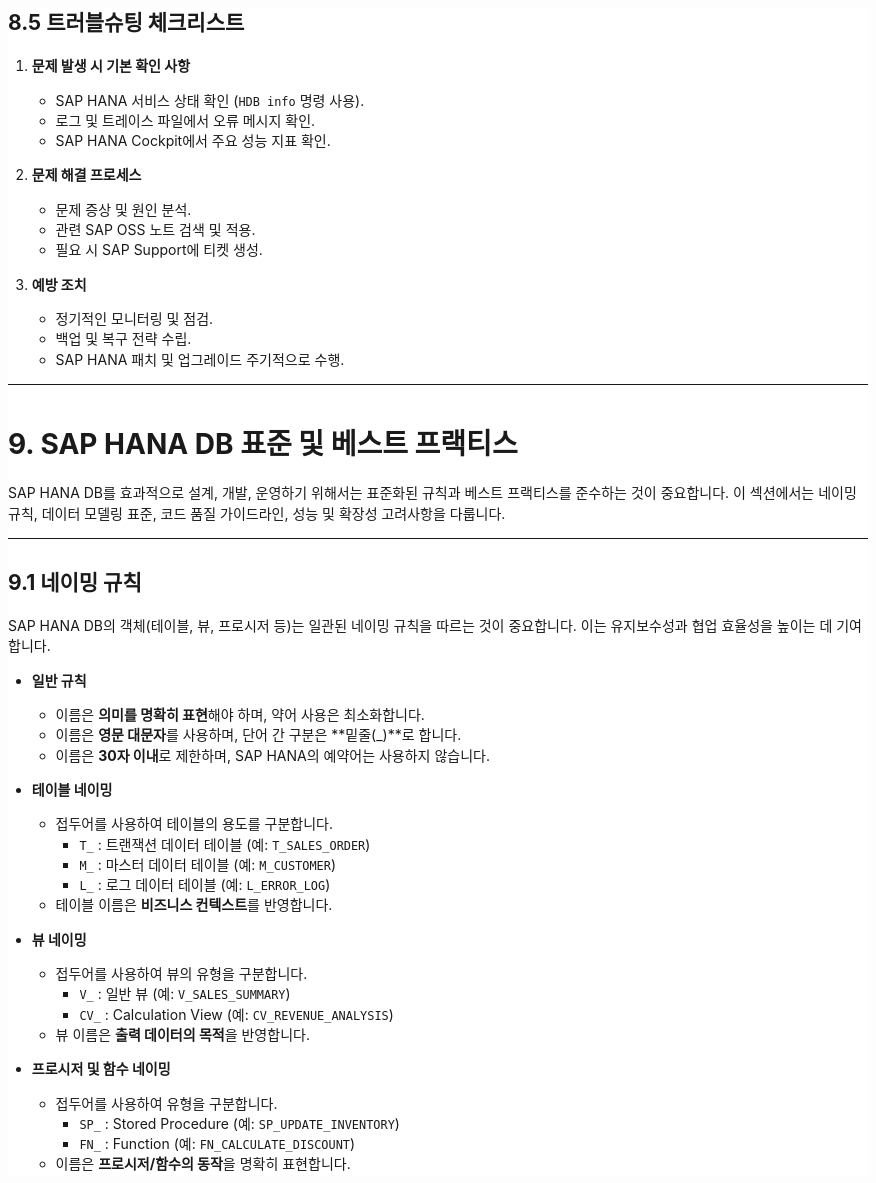 
## 8.5 **트러블슈팅 체크리스트**

1. **문제 발생 시 기본 확인 사항**
   - SAP HANA 서비스 상태 확인 (`HDB info` 명령 사용).
   - 로그 및 트레이스 파일에서 오류 메시지 확인.
   - SAP HANA Cockpit에서 주요 성능 지표 확인.

2. **문제 해결 프로세스**
   - 문제 증상 및 원인 분석.
   - 관련 SAP OSS 노트 검색 및 적용.
   - 필요 시 SAP Support에 티켓 생성.

3. **예방 조치**
   - 정기적인 모니터링 및 점검.
   - 백업 및 복구 전략 수립.
   - SAP HANA 패치 및 업그레이드 주기적으로 수행.

---

# 9. **SAP HANA DB 표준 및 베스트 프랙티스**

SAP HANA DB를 효과적으로 설계, 개발, 운영하기 위해서는 표준화된 규칙과 베스트 프랙티스를 준수하는 것이 중요합니다. 이 섹션에서는 네이밍 규칙, 데이터 모델링 표준, 코드 품질 가이드라인, 성능 및 확장성 고려사항을 다룹니다.

---

## 9.1 **네이밍 규칙**
SAP HANA DB의 객체(테이블, 뷰, 프로시저 등)는 일관된 네이밍 규칙을 따르는 것이 중요합니다. 이는 유지보수성과 협업 효율성을 높이는 데 기여합니다.

- **일반 규칙**
  - 이름은 **의미를 명확히 표현**해야 하며, 약어 사용은 최소화합니다.
  - 이름은 **영문 대문자**를 사용하며, 단어 간 구분은 **밑줄(_)**로 합니다.
  - 이름은 **30자 이내**로 제한하며, SAP HANA의 예약어는 사용하지 않습니다.

- **테이블 네이밍**
  - 접두어를 사용하여 테이블의 용도를 구분합니다.
    - `T_` : 트랜잭션 데이터 테이블 (예: `T_SALES_ORDER`)
    - `M_` : 마스터 데이터 테이블 (예: `M_CUSTOMER`)
    - `L_` : 로그 데이터 테이블 (예: `L_ERROR_LOG`)
  - 테이블 이름은 **비즈니스 컨텍스트**를 반영합니다.

- **뷰 네이밍**
  - 접두어를 사용하여 뷰의 유형을 구분합니다.
    - `V_` : 일반 뷰 (예: `V_SALES_SUMMARY`)
    - `CV_` : Calculation View (예: `CV_REVENUE_ANALYSIS`)
  - 뷰 이름은 **출력 데이터의 목적**을 반영합니다.

- **프로시저 및 함수 네이밍**
  - 접두어를 사용하여 유형을 구분합니다.
    - `SP_` : Stored Procedure (예: `SP_UPDATE_INVENTORY`)
    - `FN_` : Function (예: `FN_CALCULATE_DISCOUNT`)
  - 이름은 **프로시저/함수의 동작**을 명확히 표현합니다.
